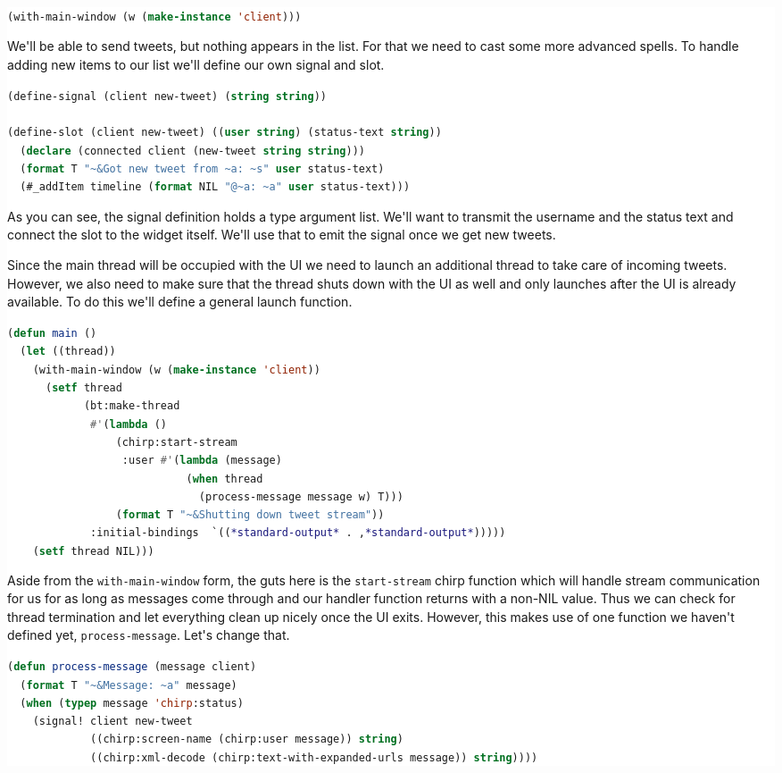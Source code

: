 ```commonlisp
(with-main-window (w (make-instance 'client)))
```

We'll be able to send tweets, but nothing appears in the list. For that we need to cast some more advanced spells. To handle adding new items to our list we'll define our own signal and slot.

```commonlisp
(define-signal (client new-tweet) (string string))

(define-slot (client new-tweet) ((user string) (status-text string))
  (declare (connected client (new-tweet string string)))
  (format T "~&Got new tweet from ~a: ~s" user status-text)
  (#_addItem timeline (format NIL "@~a: ~a" user status-text)))
```

As you can see, the signal definition holds a type argument list. We'll want to transmit the username and the status text and connect the slot to the widget itself. We'll use that to emit the signal once we get new tweets.

Since the main thread will be occupied with the UI we need to launch an additional thread to take care of incoming tweets. However, we also need to make sure that the thread shuts down with the UI as well and only launches after the UI is already available. To do this we'll define a general launch function.

```commonlisp
(defun main ()
  (let ((thread))
    (with-main-window (w (make-instance 'client))
      (setf thread
            (bt:make-thread
             #'(lambda ()
                 (chirp:start-stream
                  :user #'(lambda (message)
                            (when thread
                              (process-message message w) T)))
                 (format T "~&Shutting down tweet stream"))
             :initial-bindings  `((*standard-output* . ,*standard-output*)))))
    (setf thread NIL)))
```

Aside from the `with-main-window` form, the guts here is the `start-stream` chirp function which will handle stream communication for us for as long as messages come through and our handler function returns with a non-NIL value. Thus we can check for thread termination and let everything clean up nicely once the UI exits. However, this makes use of one function we haven't defined yet, `process-message`. Let's change that.

```commonlisp
(defun process-message (message client)
  (format T "~&Message: ~a" message)
  (when (typep message 'chirp:status)
    (signal! client new-tweet
             ((chirp:screen-name (chirp:user message)) string)
             ((chirp:xml-decode (chirp:text-with-expanded-urls message)) string))))
```
